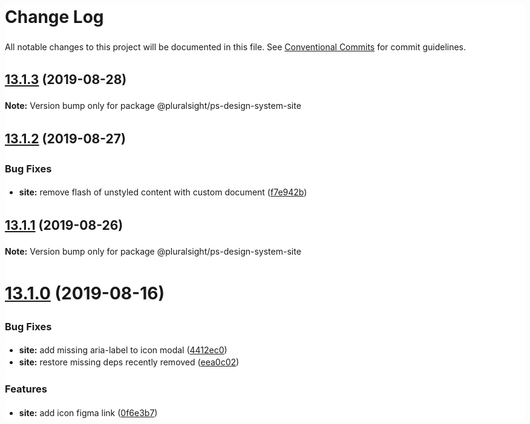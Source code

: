 # Change Log

All notable changes to this project will be documented in this file.
See [Conventional Commits](https://conventionalcommits.org) for commit guidelines.

## [13.1.3](https://github.com/pluralsight/design-system/compare/@pluralsight/ps-design-system-site@13.1.2...@pluralsight/ps-design-system-site@13.1.3) (2019-08-28)

**Note:** Version bump only for package @pluralsight/ps-design-system-site





## [13.1.2](https://github.com/pluralsight/design-system/compare/@pluralsight/ps-design-system-site@13.1.1...@pluralsight/ps-design-system-site@13.1.2) (2019-08-27)


### Bug Fixes

* **site:** remove flash of unstyled content with custom document ([f7e942b](https://github.com/pluralsight/design-system/commit/f7e942b))





## [13.1.1](https://github.com/pluralsight/design-system/compare/@pluralsight/ps-design-system-site@13.1.0...@pluralsight/ps-design-system-site@13.1.1) (2019-08-26)

**Note:** Version bump only for package @pluralsight/ps-design-system-site





# [13.1.0](https://github.com/pluralsight/design-system/compare/@pluralsight/ps-design-system-site@13.0.1...@pluralsight/ps-design-system-site@13.1.0) (2019-08-16)


### Bug Fixes

* **site:** add missing aria-label to icon modal ([4412ec0](https://github.com/pluralsight/design-system/commit/4412ec0))
* **site:** restore missing deps recently removed ([eea0c02](https://github.com/pluralsight/design-system/commit/eea0c02))


### Features

* **site:** add icon figma link ([0f6e3b7](https://github.com/pluralsight/design-system/commit/0f6e3b7))
